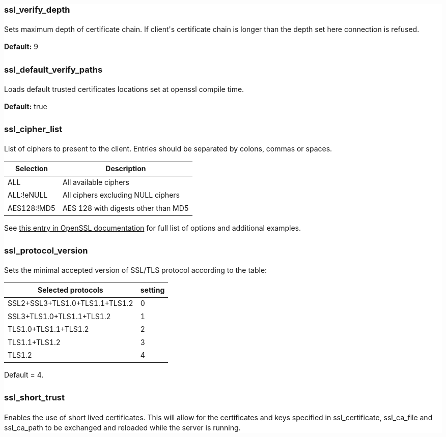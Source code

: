 ### ssl_verify_depth

Sets maximum depth of certificate chain. If client's certificate chain is longer than the depth set here connection is refused.

**Default:** 9




### ssl_default_verify_paths

Loads default trusted certificates locations set at openssl compile time. 

**Default:** true




### ssl_cipher_list

List of ciphers to present to the client. Entries should be separated by colons, commas or spaces.

 | Selection   | Description                         | 
 | ---------   | -----------                         | 
 | ALL         | All available ciphers               | 
 | ALL:!eNULL  | All ciphers excluding NULL ciphers  | 
 | AES128:!MD5 | AES 128 with digests other than MD5 | 

See [this entry in OpenSSL documentation](https///www.openssl.org/docs/manmaster/apps/ciphers.html) for full list of options and additional examples.




### ssl_protocol_version

Sets the minimal accepted version of SSL/TLS protocol according to the table:

 | Selected protocols             | setting | 
 | ------------------             | ------- | 
 | SSL2+SSL3+TLS1.0+TLS1.1+TLS1.2 | 0       | 
 | SSL3+TLS1.0+TLS1.1+TLS1.2      | 1       | 
 | TLS1.0+TLS1.1+TLS1.2           | 2       | 
 | TLS1.1+TLS1.2                  | 3       | 
 | TLS1.2                         | 4       | 

Default = 4.

### ssl_short_trust

Enables the use of short lived certificates. This will allow for the certificates and keys specified in ssl_certificate, ssl_ca_file and ssl_ca_path to be exchanged and reloaded while the server is running.
